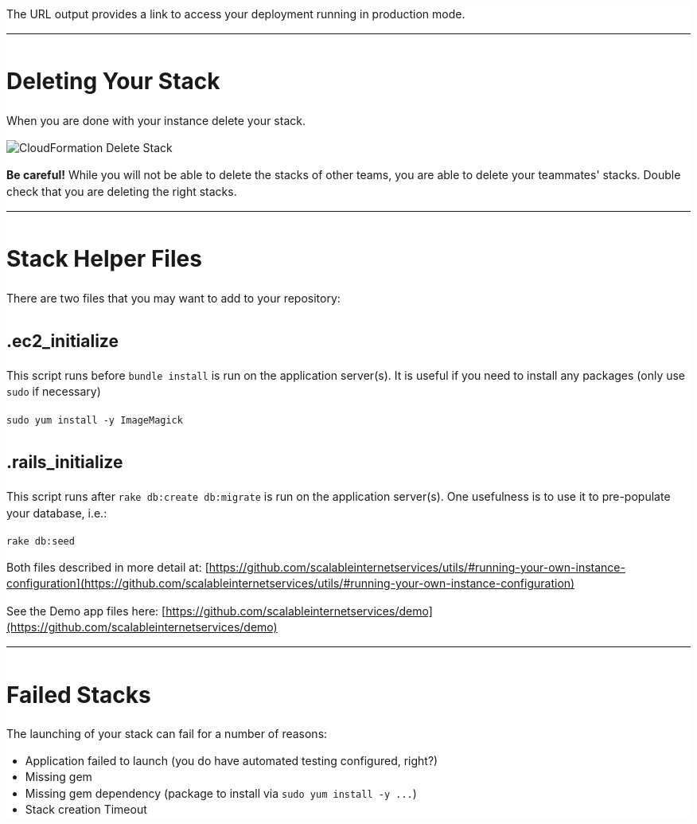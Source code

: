 The URL output provides a link to access your deployment running in
production mode.

---

# Deleting Your Stack

When you are done with your instance delete your stack.

![CloudFormation Delete Stack](img/aws_cloud_formation_delete_stack.png)

__Be careful!__ While you will not be able to delete the stacks of other teams,
you are able to delete your teammates' stacks. Double check that you are
deleting the right stacks.

---

# Stack Helper Files

There are two files that you may want to add to your repository:

## .ec2_initialize

This script runs before `bundle install` is run on the application
server(s). It is useful if you need to install any packages (only use `sudo` if
necessary)

    sudo yum install -y ImageMagick

## .rails_initialize

This script runs after `rake db:create db:migrate` is run on the application
server(s). One usefulness is to use it to pre-populate your database, i.e.:

    rake db:seed


Both files described in more detail at:
[https://github.com/scalableinternetservices/utils/#running-your-own-instance-configuration](https://github.com/scalableinternetservices/utils/#running-your-own-instance-configuration)

See the Demo app files here:
[https://github.com/scalableinternetservices/demo](https://github.com/scalableinternetservices/demo)

---

# Failed Stacks

The launching of your stack can fail for a number of reasons:

* Application failed to launch (you do have automated testing configured,
  right?)
* Missing gem
* Missing gem dependency (package to install via `sudo yum install -y ...`)
* Stack creation Timeout
